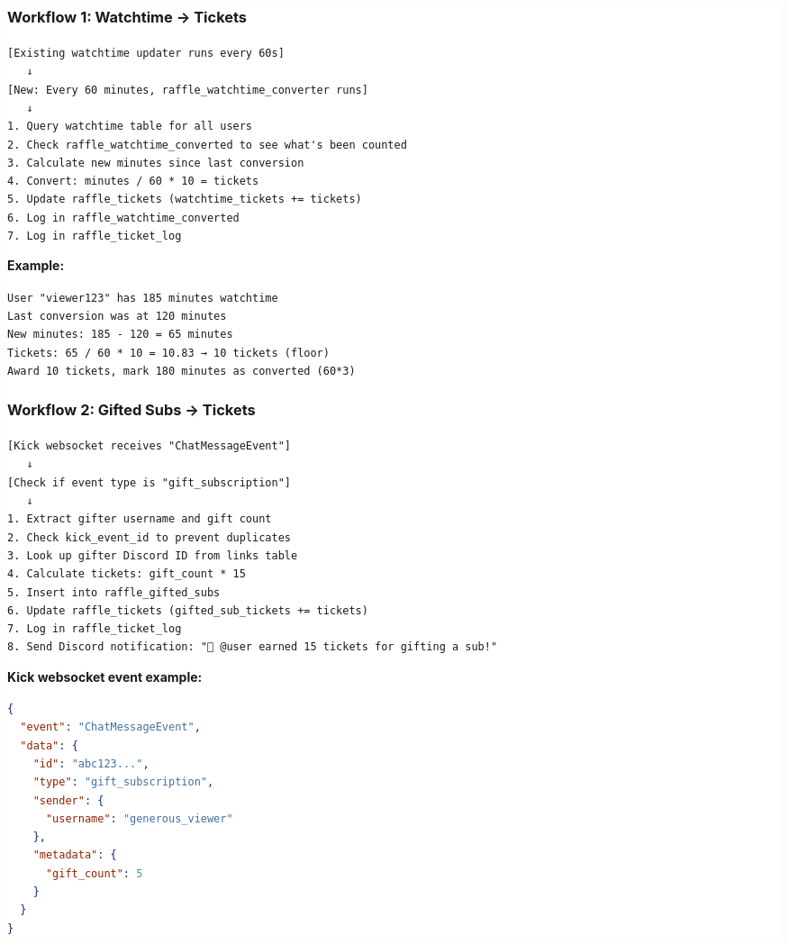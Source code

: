 ### Workflow 1: Watchtime → Tickets

```
[Existing watchtime updater runs every 60s]
   ↓
[New: Every 60 minutes, raffle_watchtime_converter runs]
   ↓
1. Query watchtime table for all users
2. Check raffle_watchtime_converted to see what's been counted
3. Calculate new minutes since last conversion
4. Convert: minutes / 60 * 10 = tickets
5. Update raffle_tickets (watchtime_tickets += tickets)
6. Log in raffle_watchtime_converted
7. Log in raffle_ticket_log
```

**Example:**
```
User "viewer123" has 185 minutes watchtime
Last conversion was at 120 minutes
New minutes: 185 - 120 = 65 minutes
Tickets: 65 / 60 * 10 = 10.83 → 10 tickets (floor)
Award 10 tickets, mark 180 minutes as converted (60*3)
```

### Workflow 2: Gifted Subs → Tickets

```
[Kick websocket receives "ChatMessageEvent"]
   ↓
[Check if event type is "gift_subscription"]
   ↓
1. Extract gifter username and gift count
2. Check kick_event_id to prevent duplicates
3. Look up gifter Discord ID from links table
4. Calculate tickets: gift_count * 15
5. Insert into raffle_gifted_subs
6. Update raffle_tickets (gifted_sub_tickets += tickets)
7. Log in raffle_ticket_log
8. Send Discord notification: "🎁 @user earned 15 tickets for gifting a sub!"
```

**Kick websocket event example:**
```json
{
  "event": "ChatMessageEvent",
  "data": {
    "id": "abc123...",
    "type": "gift_subscription",
    "sender": {
      "username": "generous_viewer"
    },
    "metadata": {
      "gift_count": 5
    }
  }
}
```
